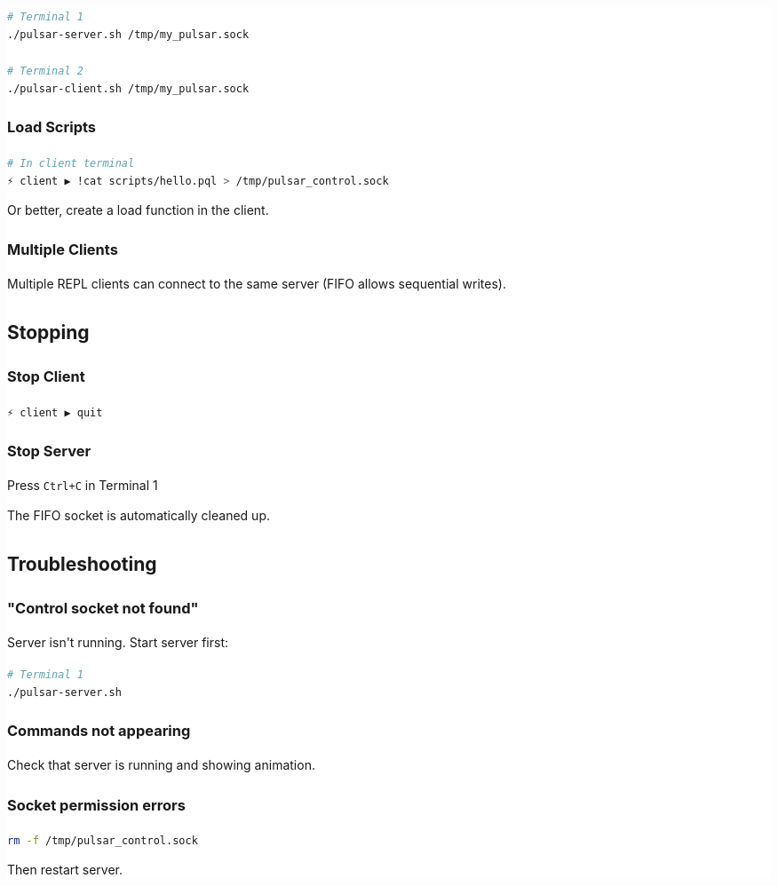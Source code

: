 ```bash
# Terminal 1
./pulsar-server.sh /tmp/my_pulsar.sock

# Terminal 2
./pulsar-client.sh /tmp/my_pulsar.sock
```

### Load Scripts

```bash
# In client terminal
⚡ client ▶ !cat scripts/hello.pql > /tmp/pulsar_control.sock
```

Or better, create a load function in the client.

### Multiple Clients

Multiple REPL clients can connect to the same server (FIFO allows sequential writes).

## Stopping

### Stop Client
```bash
⚡ client ▶ quit
```

### Stop Server
Press `Ctrl+C` in Terminal 1

The FIFO socket is automatically cleaned up.

## Troubleshooting

### "Control socket not found"

Server isn't running. Start server first:
```bash
# Terminal 1
./pulsar-server.sh
```

### Commands not appearing

Check that server is running and showing animation.

### Socket permission errors

```bash
rm -f /tmp/pulsar_control.sock
```

Then restart server.
